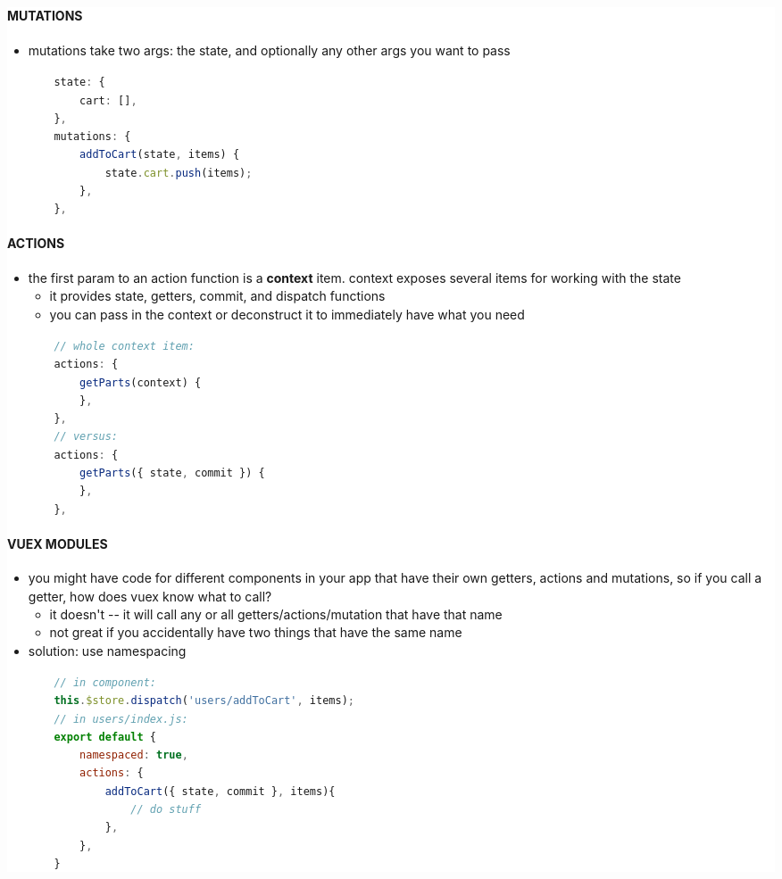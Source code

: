 #### MUTATIONS
* mutations take two args: the state, and optionally any other args you want to pass
	```typescript
		state: {
			cart: [],
		},
		mutations: {
			addToCart(state, items) {
				state.cart.push(items);
			},
		},
	```

#### ACTIONS
* the first param to an action function is a **context** item. context exposes several items for working with the state
	- it provides state, getters, commit, and dispatch functions
	- you can pass in the context or deconstruct it to immediately have what you need
	```typescript
		// whole context item:
		actions: {
			getParts(context) {
			},
		},
		// versus:
		actions: {
			getParts({ state, commit }) {
			},
		},
	```

#### VUEX MODULES
* you might have code for different components in your app that have their own getters, actions and mutations, so if you call a getter, how does vuex know what to call?
	- it doesn't -- it will call any or all getters/actions/mutation that have that name
	- not great if you accidentally have two things that have the same name
* solution: use namespacing
	```javascript
		// in component:
		this.$store.dispatch('users/addToCart', items);
		// in users/index.js:
		export default {
			namespaced: true,
			actions: {
				addToCart({ state, commit }, items){
					// do stuff
				},
			},
		}
	```
